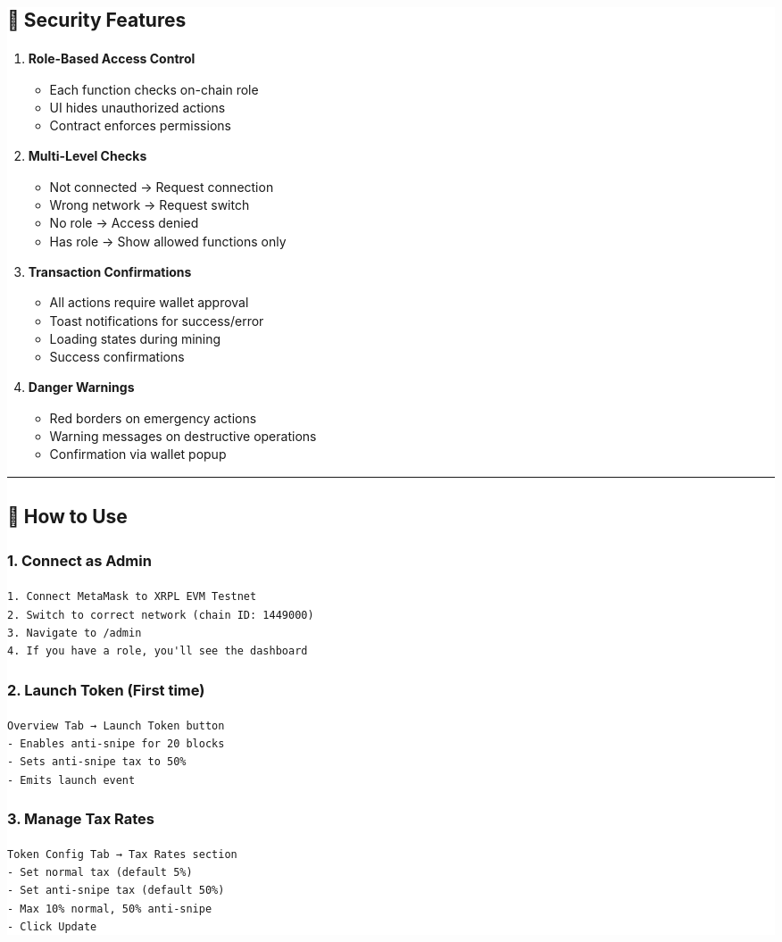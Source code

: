 
## 🔐 Security Features

1. **Role-Based Access Control**
   - Each function checks on-chain role
   - UI hides unauthorized actions
   - Contract enforces permissions

2. **Multi-Level Checks**
   - Not connected → Request connection
   - Wrong network → Request switch
   - No role → Access denied
   - Has role → Show allowed functions only

3. **Transaction Confirmations**
   - All actions require wallet approval
   - Toast notifications for success/error
   - Loading states during mining
   - Success confirmations

4. **Danger Warnings**
   - Red borders on emergency actions
   - Warning messages on destructive operations
   - Confirmation via wallet popup

---

## 🚀 How to Use

### **1. Connect as Admin**
```
1. Connect MetaMask to XRPL EVM Testnet
2. Switch to correct network (chain ID: 1449000)
3. Navigate to /admin
4. If you have a role, you'll see the dashboard
```

### **2. Launch Token** (First time)
```
Overview Tab → Launch Token button
- Enables anti-snipe for 20 blocks
- Sets anti-snipe tax to 50%
- Emits launch event
```

### **3. Manage Tax Rates**
```
Token Config Tab → Tax Rates section
- Set normal tax (default 5%)
- Set anti-snipe tax (default 50%)
- Max 10% normal, 50% anti-snipe
- Click Update
```
